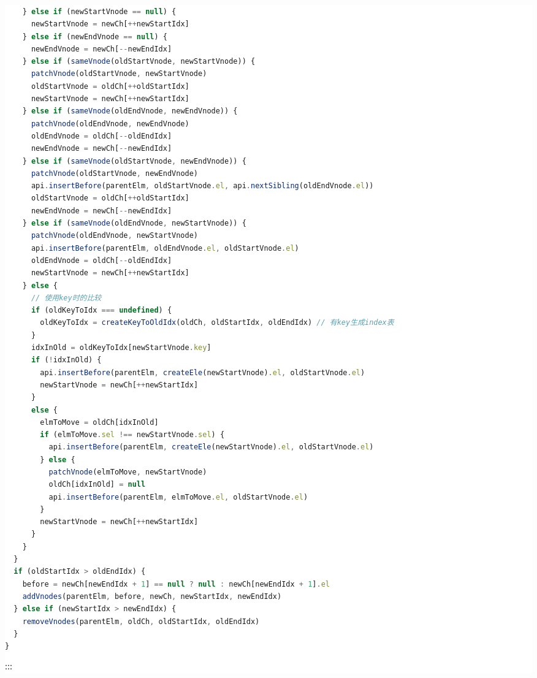 ```javascript
    } else if (newStartVnode == null) {
      newStartVnode = newCh[++newStartIdx]
    } else if (newEndVnode == null) {
      newEndVnode = newCh[--newEndIdx]
    } else if (sameVnode(oldStartVnode, newStartVnode)) {
      patchVnode(oldStartVnode, newStartVnode)
      oldStartVnode = oldCh[++oldStartIdx]
      newStartVnode = newCh[++newStartIdx]
    } else if (sameVnode(oldEndVnode, newEndVnode)) {
      patchVnode(oldEndVnode, newEndVnode)
      oldEndVnode = oldCh[--oldEndIdx]
      newEndVnode = newCh[--newEndIdx]
    } else if (sameVnode(oldStartVnode, newEndVnode)) {
      patchVnode(oldStartVnode, newEndVnode)
      api.insertBefore(parentElm, oldStartVnode.el, api.nextSibling(oldEndVnode.el))
      oldStartVnode = oldCh[++oldStartIdx]
      newEndVnode = newCh[--newEndIdx]
    } else if (sameVnode(oldEndVnode, newStartVnode)) {
      patchVnode(oldEndVnode, newStartVnode)
      api.insertBefore(parentElm, oldEndVnode.el, oldStartVnode.el)
      oldEndVnode = oldCh[--oldEndIdx]
      newStartVnode = newCh[++newStartIdx]
    } else {
      // 使用key时的比较
      if (oldKeyToIdx === undefined) {
        oldKeyToIdx = createKeyToOldIdx(oldCh, oldStartIdx, oldEndIdx) // 有key生成index表
      }
      idxInOld = oldKeyToIdx[newStartVnode.key]
      if (!idxInOld) {
        api.insertBefore(parentElm, createEle(newStartVnode).el, oldStartVnode.el)
        newStartVnode = newCh[++newStartIdx]
      }
      else {
        elmToMove = oldCh[idxInOld]
        if (elmToMove.sel !== newStartVnode.sel) {
          api.insertBefore(parentElm, createEle(newStartVnode).el, oldStartVnode.el)
        } else {
          patchVnode(elmToMove, newStartVnode)
          oldCh[idxInOld] = null
          api.insertBefore(parentElm, elmToMove.el, oldStartVnode.el)
        }
        newStartVnode = newCh[++newStartIdx]
      }
    }
  }
  if (oldStartIdx > oldEndIdx) {
    before = newCh[newEndIdx + 1] == null ? null : newCh[newEndIdx + 1].el
    addVnodes(parentElm, before, newCh, newStartIdx, newEndIdx)
  } else if (newStartIdx > newEndIdx) {
    removeVnodes(parentElm, oldCh, oldStartIdx, oldEndIdx)
  }
}
```
:::


  [key: ParamsKey]: Array<Function>